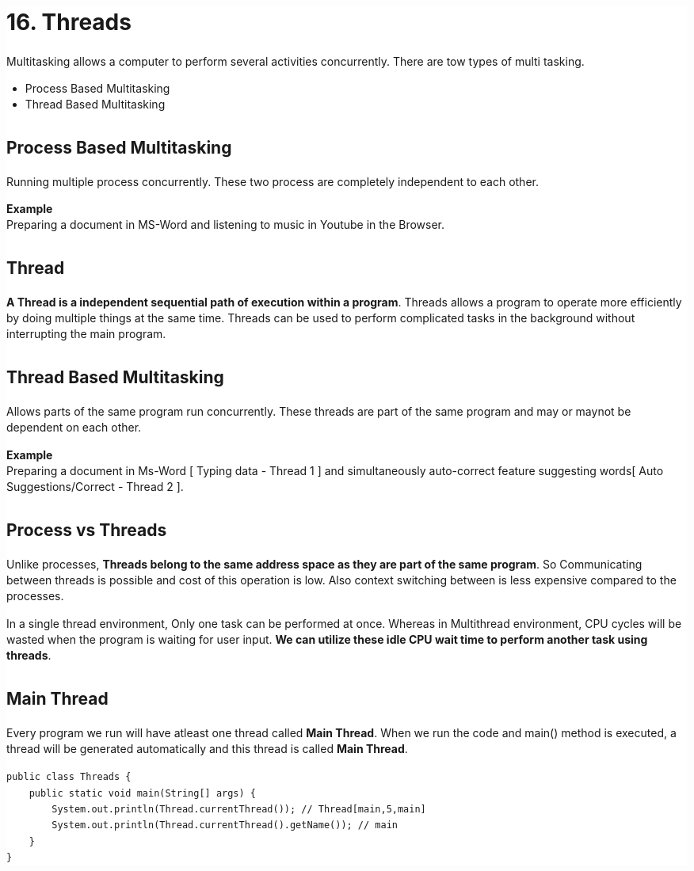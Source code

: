 # 16. Threads

Multitasking allows a computer to perform several activities concurrently. There are tow types of multi tasking.

- Process Based Multitasking
- Thread Based Multitasking

## Process Based Multitasking

Running multiple process concurrently. These two process are completely independent to each other.

**Example**<br>
Preparing a document in MS-Word and listening to music in Youtube in the Browser.

## Thread

**A Thread is a independent sequential path of execution within a program**. Threads allows a program to operate more efficiently by doing multiple things at the same time. Threads can be used to perform complicated tasks in the background without interrupting the main program.

## Thread Based Multitasking

Allows parts of the same program run concurrently. These threads are part of the same program and may or maynot be dependent on each other.

**Example**<br>
Preparing a document in Ms-Word [ Typing data - Thread 1 ] and simultaneously auto-correct feature suggesting words[ Auto Suggestions/Correct - Thread 2 ].

## Process vs Threads

Unlike processes, **Threads belong to the same address space as they are part of the same program**. So Communicating between threads is possible and cost of this operation is low. Also context switching between is less expensive compared to the processes.

In a single thread environment, Only one task can be performed at once. Whereas in Multithread environment, CPU cycles will be wasted when the program is waiting for user input. **We can utilize these idle CPU wait time to perform another task using threads**.

## Main Thread

Every program we run will have atleast one thread called **Main Thread**. When we run the code and main() method is executed, a thread will be generated automatically and this thread is called **Main Thread**.

    public class Threads {
        public static void main(String[] args) {
            System.out.println(Thread.currentThread()); // Thread[main,5,main]
            System.out.println(Thread.currentThread().getName()); // main
        }
    }
